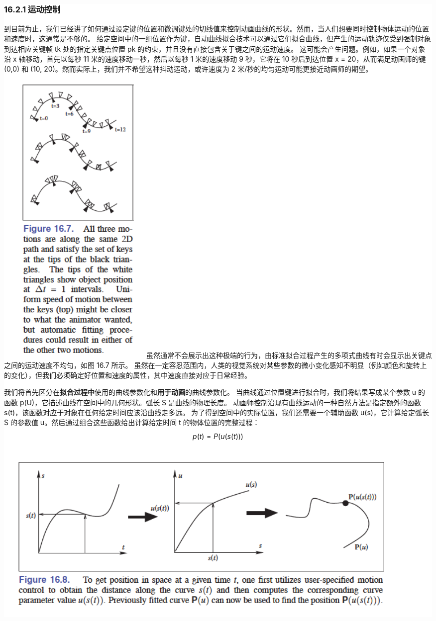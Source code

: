 ### 16.2.1 运动控制

到目前为止，我们已经讲了如何通过设定键的位置和微调键处的切线值来控制动画曲线的形状。然而，当人们想要同时控制物体运动的位置和速度时，这通常是不够的。
给定空间中的一组位置作为键，自动曲线拟合技术可以通过它们拟合曲线，但产生的运动轨迹仅受到强制对象到达相应关键帧 tk 处的指定关键点位置 pk 的约束，并且没有直接包含关于键之间的运动速度。
这可能会产生问题。例如，如果一个对象沿 x 轴移动，首先以每秒 11 米的速度移动一秒，然后以每秒 1 米的速度移动 9 秒，它将在 10 秒后到达位置 x = 20，从而满足动画师的键 (0,0) 和 (10, 20)。然而实际上，我们并不希望这种抖动运动，或许速度为 2 米/秒的均匀运动可能更接近动画师的期望。
![](pic/Pasted%20image%2020240408100723.png)
虽然通常不会展示出这种极端的行为，由标准拟合过程产生的多项式曲线有时会显示出关键点之间的运动速度不均匀，如图 16.7 所示。
虽然在一定容忍范围内，人类的视觉系统对某些参数的微小变化感知不明显（例如颜色和旋转上的变化），但我们必须确定好位置和速度的属性，其中速度直接对应于日常经验。

我们将首先区分在**拟合过程中**使用的曲线参数化和**用于动画**的曲线参数化。
当曲线通过位置键进行拟合时，我们将结果写成某个参数 u 的函数 p(U)，它描述曲线在空间中的几何形状。弧长 S 是曲线的物理长度。
动画师控制沿现有曲线运动的一种自然方法是指定额外的函数 s(t)，该函数对应于对象在任何给定时间应该沿曲线走多远。
为了得到空间中的实际位置，我们还需要一个辅助函数 u(s)，它计算给定弧长 S 的参数值 u。然后通过组合这些函数给出计算给定时间 t 的物体位置的完整过程：
$$p(t)=P(u(s(t)))$$
![](pic/Pasted%20image%2020240408101811.png)
